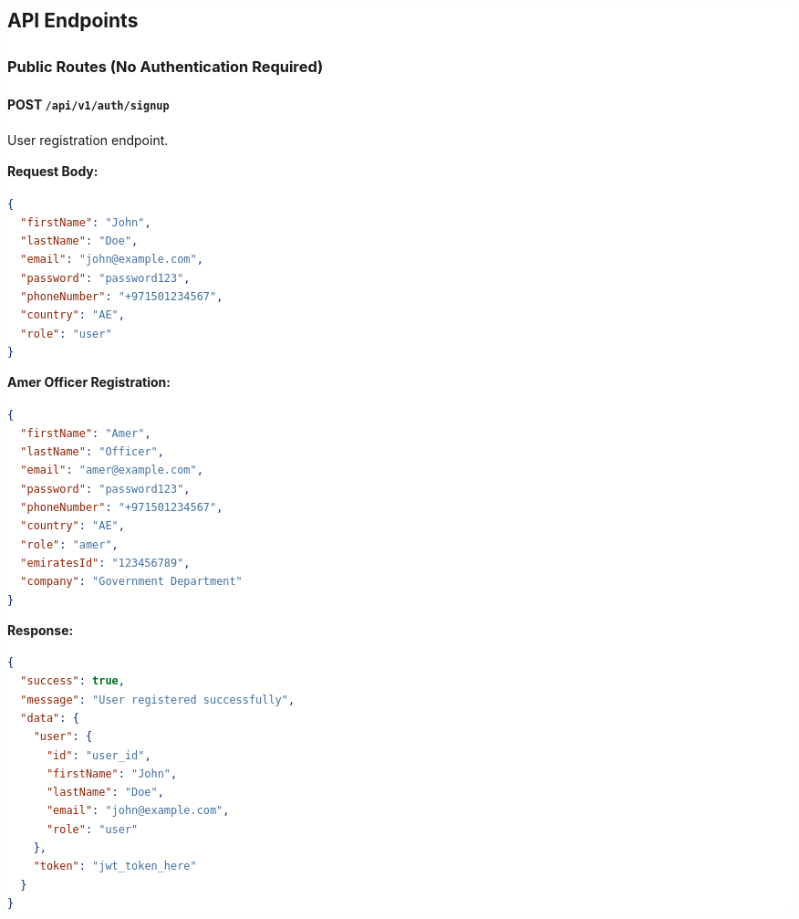## API Endpoints

### Public Routes (No Authentication Required)

#### POST `/api/v1/auth/signup`
User registration endpoint.

**Request Body:**
```json
{
  "firstName": "John",
  "lastName": "Doe",
  "email": "john@example.com",
  "password": "password123",
  "phoneNumber": "+971501234567",
  "country": "AE",
  "role": "user"
}
```

**Amer Officer Registration:**
```json
{
  "firstName": "Amer",
  "lastName": "Officer",
  "email": "amer@example.com",
  "password": "password123",
  "phoneNumber": "+971501234567",
  "country": "AE",
  "role": "amer",
  "emiratesId": "123456789",
  "company": "Government Department"
}
```

**Response:**
```json
{
  "success": true,
  "message": "User registered successfully",
  "data": {
    "user": {
      "id": "user_id",
      "firstName": "John",
      "lastName": "Doe",
      "email": "john@example.com",
      "role": "user"
    },
    "token": "jwt_token_here"
  }
}
```
